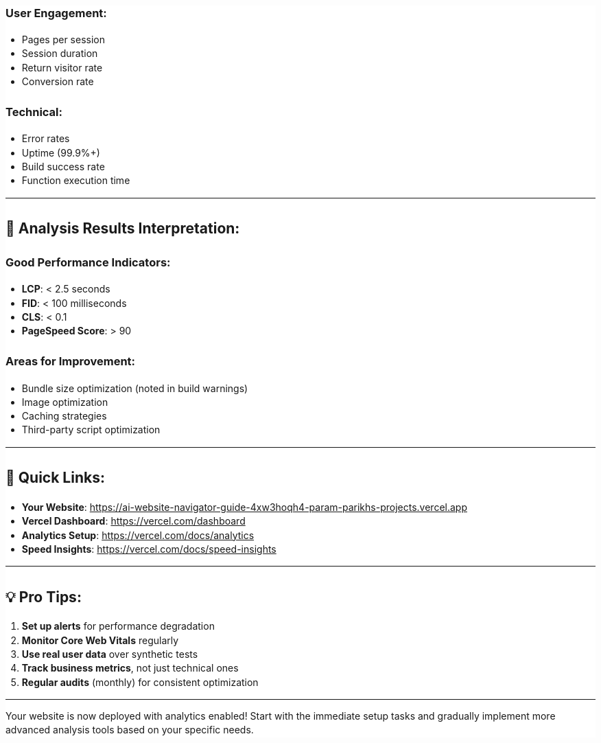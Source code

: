 ### User Engagement:
- Pages per session
- Session duration
- Return visitor rate
- Conversion rate

### Technical:
- Error rates
- Uptime (99.9%+)
- Build success rate
- Function execution time

---

## 🎯 Analysis Results Interpretation:

### Good Performance Indicators:
- **LCP**: < 2.5 seconds
- **FID**: < 100 milliseconds
- **CLS**: < 0.1
- **PageSpeed Score**: > 90

### Areas for Improvement:
- Bundle size optimization (noted in build warnings)
- Image optimization
- Caching strategies
- Third-party script optimization

---

## 🔗 Quick Links:

- **Your Website**: https://ai-website-navigator-guide-4xw3hoqh4-param-parikhs-projects.vercel.app
- **Vercel Dashboard**: https://vercel.com/dashboard
- **Analytics Setup**: https://vercel.com/docs/analytics
- **Speed Insights**: https://vercel.com/docs/speed-insights

---

## 💡 Pro Tips:

1. **Set up alerts** for performance degradation
2. **Monitor Core Web Vitals** regularly
3. **Use real user data** over synthetic tests
4. **Track business metrics**, not just technical ones
5. **Regular audits** (monthly) for consistent optimization

---

Your website is now deployed with analytics enabled! Start with the immediate setup tasks and gradually implement more advanced analysis tools based on your specific needs.
